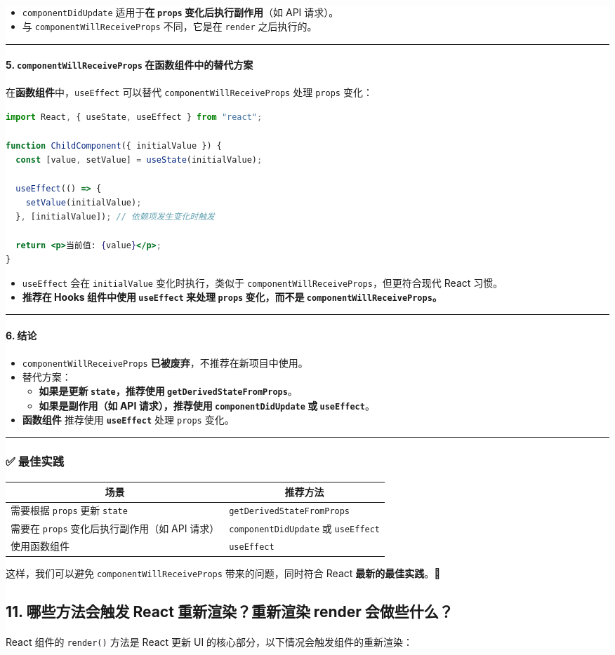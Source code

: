 - `componentDidUpdate` 适用于**在 `props` 变化后执行副作用**（如 API 请求）。
- 与 `componentWillReceiveProps` 不同，它是在 `render` 之后执行的。

---

#### **5. `componentWillReceiveProps` 在函数组件中的替代方案**

在**函数组件**中，`useEffect` 可以替代 `componentWillReceiveProps` 处理 `props` 变化：

```jsx
import React, { useState, useEffect } from "react";

function ChildComponent({ initialValue }) {
  const [value, setValue] = useState(initialValue);

  useEffect(() => {
    setValue(initialValue);
  }, [initialValue]); // 依赖项发生变化时触发

  return <p>当前值: {value}</p>;
}
```

- `useEffect` 会在 `initialValue` 变化时执行，类似于 `componentWillReceiveProps`，但更符合现代 React 习惯。
- **推荐在 Hooks 组件中使用 `useEffect` 来处理 `props` 变化，而不是 `componentWillReceiveProps`。**

---

#### **6. 结论**

- `componentWillReceiveProps` **已被废弃**，不推荐在新项目中使用。
- 替代方案：
    - **如果是更新 `state`，推荐使用 `getDerivedStateFromProps`**。
    - **如果是副作用（如 API 请求），推荐使用 `componentDidUpdate` 或 `useEffect`**。
- **函数组件** 推荐使用 **`useEffect`** 处理 `props` 变化。

---

### ✅ **最佳实践**

|场景|推荐方法|
|---|---|
|需要根据 `props` 更新 `state`|`getDerivedStateFromProps`|
|需要在 `props` 变化后执行副作用（如 API 请求）|`componentDidUpdate` 或 `useEffect`|
|使用函数组件|`useEffect`|

这样，我们可以避免 `componentWillReceiveProps` 带来的问题，同时符合 React **最新的最佳实践**。🚀

## 11. 哪些方法会触发 React 重新渲染？重新渲染 render 会做些什么？

React 组件的 `render()` 方法是 React 更新 UI 的核心部分，以下情况会触发组件的重新渲染：

